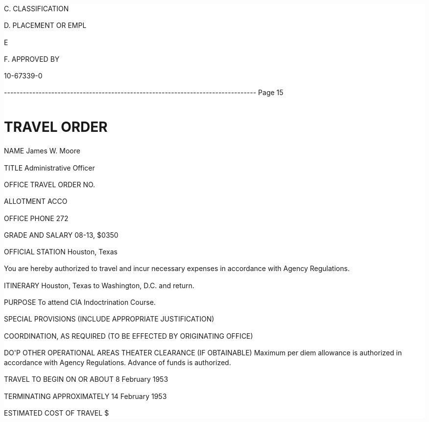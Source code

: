 C. CLASSIFICATION

D. PLACEMENT OR EMPL

E

F. APPROVED BY

10-67339-0


-------------------------------------------------------------------------------- Page 15

# TRAVEL ORDER

NAME
James W. Moore

TITLE
Administrative Officer

OFFICE TRAVEL ORDER NO.

ALLOTMENT ACCO

OFFICE PHONE
272

GRADE AND SALARY
08-13, $0350

OFFICIAL STATION
Houston, Texas

You are hereby authorized to travel and incur necessary expenses in accordance with Agency Regulations.

ITINERARY
Houston, Texas to Washington, D.C. and return.

PURPOSE
To attend CIA Indoctrination Course.

SPECIAL PROVISIONS (INCLUDE APPROPRIATE JUSTIFICATION)

COORDINATION, AS REQUIRED (TO BE EFFECTED BY ORIGINATING OFFICE)

DO'P
OTHER OPERATIONAL AREAS
THEATER CLEARANCE (IF OBTAINABLE)
Maximum per diem allowance is authorized in accordance with Agency Regulations. Advance of funds is authorized.

TRAVEL TO BEGIN ON OR ABOUT
8 February 1953

TERMINATING APPROXIMATELY
14 February 1953

ESTIMATED COST OF TRAVEL
$
